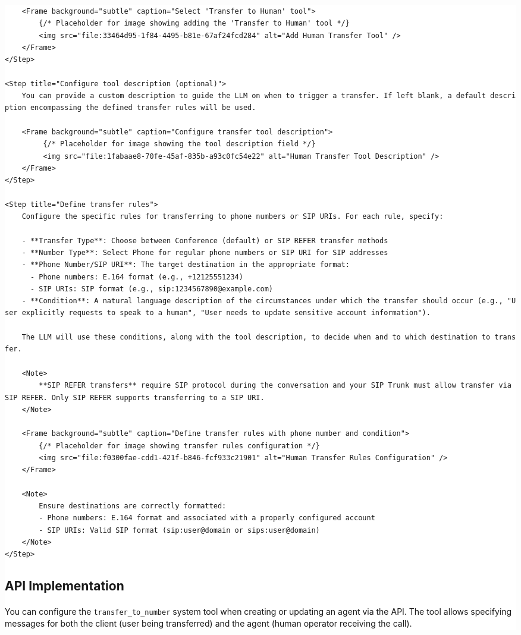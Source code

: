         <Frame background="subtle" caption="Select 'Transfer to Human' tool">
            {/* Placeholder for image showing adding the 'Transfer to Human' tool */}
            <img src="file:33464d95-1f84-4495-b81e-67af24fcd284" alt="Add Human Transfer Tool" />
        </Frame>
    </Step>

    <Step title="Configure tool description (optional)">
        You can provide a custom description to guide the LLM on when to trigger a transfer. If left blank, a default description encompassing the defined transfer rules will be used.

        <Frame background="subtle" caption="Configure transfer tool description">
             {/* Placeholder for image showing the tool description field */}
             <img src="file:1fabaae8-70fe-45af-835b-a93c0fc54e22" alt="Human Transfer Tool Description" />
        </Frame>
    </Step>

    <Step title="Define transfer rules">
        Configure the specific rules for transferring to phone numbers or SIP URIs. For each rule, specify:

        - **Transfer Type**: Choose between Conference (default) or SIP REFER transfer methods
        - **Number Type**: Select Phone for regular phone numbers or SIP URI for SIP addresses
        - **Phone Number/SIP URI**: The target destination in the appropriate format:
          - Phone numbers: E.164 format (e.g., +12125551234)
          - SIP URIs: SIP format (e.g., sip:1234567890@example.com)
        - **Condition**: A natural language description of the circumstances under which the transfer should occur (e.g., "User explicitly requests to speak to a human", "User needs to update sensitive account information").

        The LLM will use these conditions, along with the tool description, to decide when and to which destination to transfer.

        <Note>
            **SIP REFER transfers** require SIP protocol during the conversation and your SIP Trunk must allow transfer via SIP REFER. Only SIP REFER supports transferring to a SIP URI.
        </Note>

        <Frame background="subtle" caption="Define transfer rules with phone number and condition">
            {/* Placeholder for image showing transfer rules configuration */}
            <img src="file:f0300fae-cdd1-421f-b846-fcf933c21901" alt="Human Transfer Rules Configuration" />
        </Frame>

        <Note>
            Ensure destinations are correctly formatted:
            - Phone numbers: E.164 format and associated with a properly configured account
            - SIP URIs: Valid SIP format (sip:user@domain or sips:user@domain)
        </Note>
    </Step>

</Steps>

## API Implementation

You can configure the `transfer_to_number` system tool when creating or updating an agent via the API. The tool allows specifying messages for both the client (user being transferred) and the agent (human operator receiving the call).
